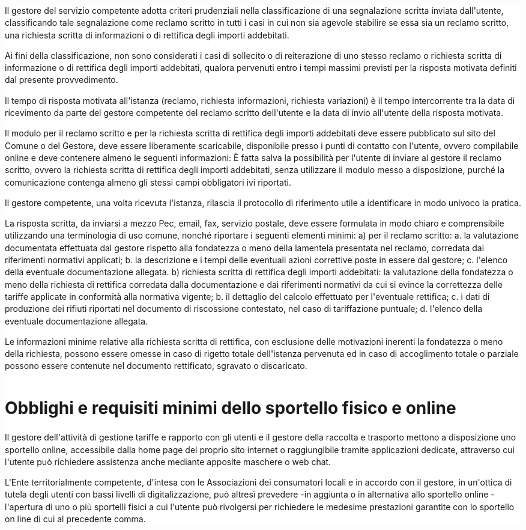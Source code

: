 Il gestore del servizio competente adotta criteri prudenziali nella classificazione di una segnalazione scritta inviata dall'utente, classificando tale segnalazione come reclamo scritto in tutti i casi in cui non sia agevole stabilire se essa sia un reclamo scritto, una richiesta scritta di informazioni o di rettifica degli importi addebitati.

Ai fini della classificazione, non sono considerati i casi di sollecito o di reiterazione di uno stesso reclamo o richiesta scritta di informazione o di rettifica degli importi addebitati, qualora pervenuti entro i tempi massimi previsti per la risposta motivata definiti dal presente provvedimento.

Il tempo di risposta motivata all'istanza (reclamo, richiesta informazioni, richiesta variazioni) è il tempo intercorrente tra la data di ricevimento da parte del gestore competente del reclamo scritto dell'utente e la data di invio all'utente della risposta motivata.

Il modulo per il reclamo scritto e per la richiesta scritta di rettifica degli importi addebitati deve essere pubblicato sul sito del Comune o del Gestore, deve essere liberamente scaricabile, disponibile presso i punti di contatto con l'utente, ovvero compilabile online e deve contenere almeno le seguenti informazioni: È fatta salva la possibilità per l'utente di inviare al gestore il reclamo scritto, ovvero la richiesta scritta di rettifica degli importi addebitati, senza utilizzare il modulo messo a disposizione, purché la comunicazione contenga almeno gli stessi campi obbligatori ivi riportati.

Il gestore competente, una volta ricevuta l'istanza, rilascia il protocollo di riferimento utile a identificare in modo univoco la pratica.

La risposta scritta, da inviarsi a mezzo Pec, email, fax, servizio postale, deve essere formulata in modo chiaro e comprensibile utilizzando una terminologia di uso comune, nonché riportare i seguenti elementi minimi: a) per il reclamo scritto: a. la valutazione documentata effettuata dal gestore rispetto alla fondatezza o meno della lamentela presentata nel reclamo, corredata dai riferimenti normativi applicati; b. la descrizione e i tempi delle eventuali azioni correttive poste in essere dal gestore; c. l'elenco della eventuale documentazione allegata. b) richiesta scritta di rettifica degli importi addebitati: la valutazione della fondatezza o meno della richiesta di rettifica corredata dalla documentazione e dai riferimenti normativi da cui si evince la correttezza delle tariffe applicate in conformità alla normativa vigente; b. il dettaglio del calcolo effettuato per l'eventuale rettifica; c. i dati di produzione dei rifiuti riportati nel documento di riscossione contestato, nel caso di tariffazione puntuale; d. l'elenco della eventuale documentazione allegata.

Le informazioni minime relative alla richiesta scritta di rettifica, con esclusione delle motivazioni inerenti la fondatezza o meno della richiesta, possono essere omesse in caso di rigetto totale dell'istanza pervenuta ed in caso di accoglimento totale o parziale possono essere contenute nel documento rettificato, sgravato o discaricato.

# Obblighi e requisiti minimi dello sportello fisico e online
Il gestore dell'attività di gestione tariffe e rapporto con gli utenti e il gestore della raccolta e trasporto mettono a disposizione uno sportello online, accessibile dalla home page del proprio sito internet o raggiungibile tramite applicazioni dedicate, attraverso cui l'utente può richiedere assistenza anche mediante apposite maschere o web chat.

L'Ente territorialmente competente, d'intesa con le Associazioni dei consumatori locali e in accordo con il gestore, in un'ottica di tutela degli utenti con bassi livelli di digitalizzazione, può altresì prevedere -in aggiunta o in alternativa allo sportello online -l'apertura di uno o più sportelli fisici a cui l'utente può rivolgersi per richiedere le medesime prestazioni garantite con lo sportello on line di cui al precedente comma.
